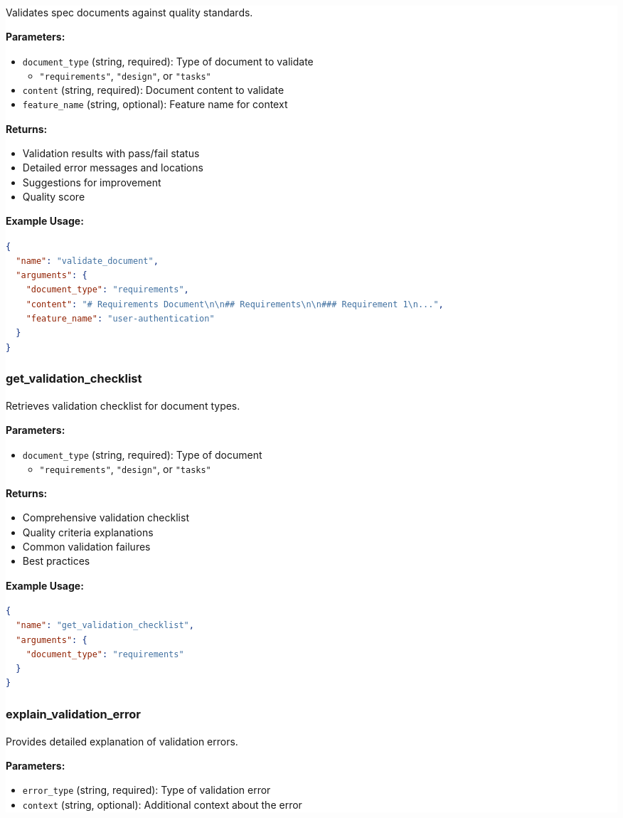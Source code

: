 Validates spec documents against quality standards.

**Parameters:**
- `document_type` (string, required): Type of document to validate
  - `"requirements"`, `"design"`, or `"tasks"`
- `content` (string, required): Document content to validate
- `feature_name` (string, optional): Feature name for context

**Returns:**
- Validation results with pass/fail status
- Detailed error messages and locations
- Suggestions for improvement
- Quality score

**Example Usage:**
```json
{
  "name": "validate_document",
  "arguments": {
    "document_type": "requirements",
    "content": "# Requirements Document\n\n## Requirements\n\n### Requirement 1\n...",
    "feature_name": "user-authentication"
  }
}
```

### get_validation_checklist

Retrieves validation checklist for document types.

**Parameters:**
- `document_type` (string, required): Type of document
  - `"requirements"`, `"design"`, or `"tasks"`

**Returns:**
- Comprehensive validation checklist
- Quality criteria explanations
- Common validation failures
- Best practices

**Example Usage:**
```json
{
  "name": "get_validation_checklist",
  "arguments": {
    "document_type": "requirements"
  }
}
```

### explain_validation_error

Provides detailed explanation of validation errors.

**Parameters:**
- `error_type` (string, required): Type of validation error
- `context` (string, optional): Additional context about the error
